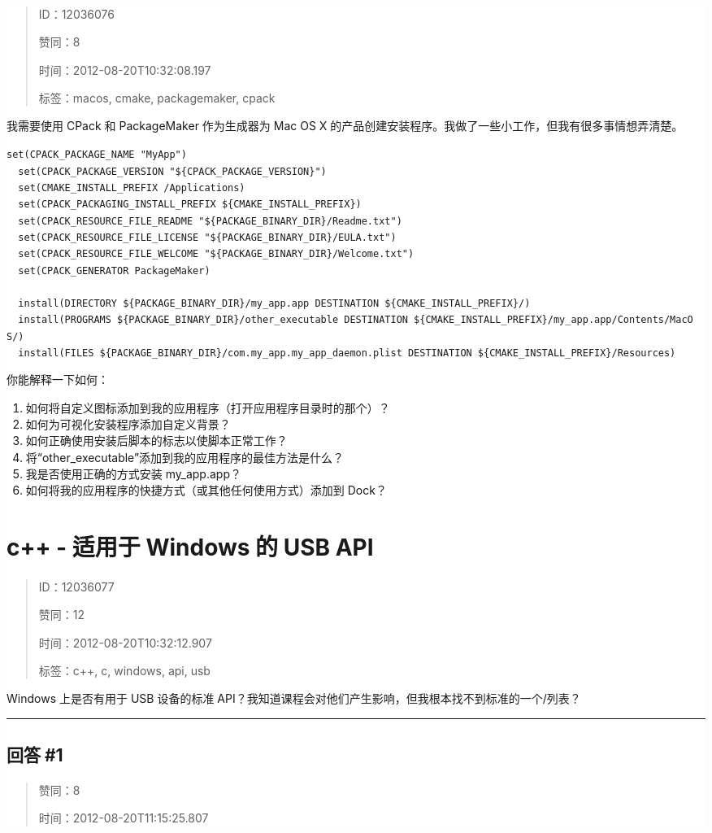 > ID：12036076
> 
> 赞同：8
> 
> 时间：2012-08-20T10:32:08.197
> 
> 标签：macos, cmake, packagemaker, cpack

我需要使用 CPack 和 PackageMaker 作为生成器为 Mac OS X 的产品创建安装程序。我做了一些小工作，但我有很多事情想弄清楚。

```
set(CPACK_PACKAGE_NAME "MyApp")
  set(CPACK_PACKAGE_VERSION "${CPACK_PACKAGE_VERSION}") 
  set(CMAKE_INSTALL_PREFIX /Applications)
  set(CPACK_PACKAGING_INSTALL_PREFIX ${CMAKE_INSTALL_PREFIX})
  set(CPACK_RESOURCE_FILE_README "${PACKAGE_BINARY_DIR}/Readme.txt")
  set(CPACK_RESOURCE_FILE_LICENSE "${PACKAGE_BINARY_DIR}/EULA.txt")   
  set(CPACK_RESOURCE_FILE_WELCOME "${PACKAGE_BINARY_DIR}/Welcome.txt")
  set(CPACK_GENERATOR PackageMaker)

  install(DIRECTORY ${PACKAGE_BINARY_DIR}/my_app.app DESTINATION ${CMAKE_INSTALL_PREFIX}/)
  install(PROGRAMS ${PACKAGE_BINARY_DIR}/other_executable DESTINATION ${CMAKE_INSTALL_PREFIX}/my_app.app/Contents/MacOS/)
  install(FILES ${PACKAGE_BINARY_DIR}/com.my_app.my_app_daemon.plist DESTINATION ${CMAKE_INSTALL_PREFIX}/Resources) 
```

你能解释一下如何：

1.  如何将自定义图标添加到我的应用程序（打开应用程序目录时的那个）？
2.  如何为可视化安装程序添加自定义背景？
3.  如何正确使用安装后脚本的标志以使脚本正常工作？
4.  将“other_executable”添加到我的应用程序的最佳方法是什么？
5.  我是否使用正确的方式安装 my_app.app？
6.  如何将我的应用程序的快捷方式（或其他任何使用方式）添加到 Dock？

# c++ - 适用于 Windows 的 USB API

> ID：12036077
> 
> 赞同：12
> 
> 时间：2012-08-20T10:32:12.907
> 
> 标签：c++, c, windows, api, usb

Windows 上是否有用于 USB 设备的标准 API？我知道课程会对他们产生影响，但我根本找不到标准的一个/列表？

* * *

## 回答 #1

> 赞同：8
> 
> 时间：2012-08-20T11:15:25.807
